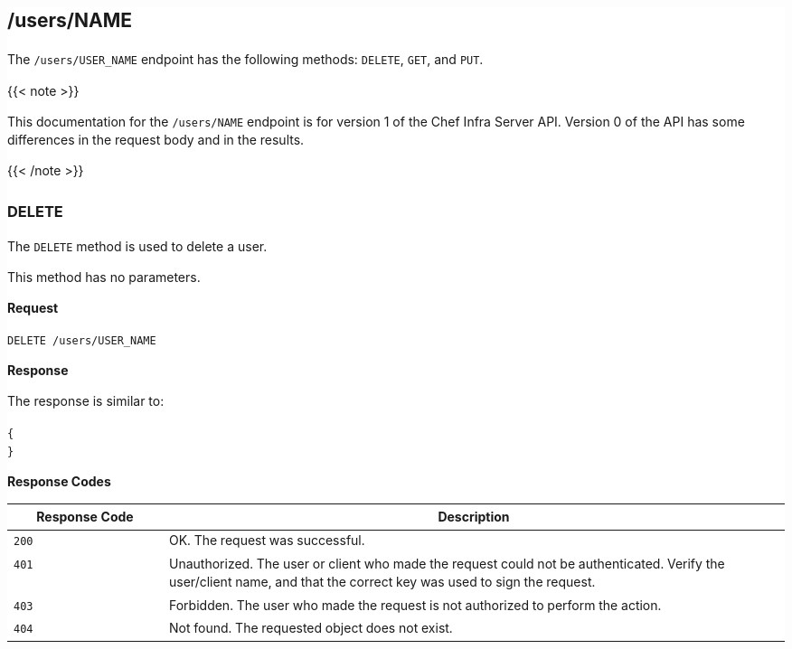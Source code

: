/users/NAME
-----------

The `/users/USER_NAME` endpoint has the following methods: `DELETE`,
`GET`, and `PUT`.

{{< note >}}

This documentation for the `/users/NAME` endpoint is for version 1 of the Chef Infra Server API.  Version 0 of the API has some differences in the request body and in the results.

{{< /note >}}

### DELETE

The `DELETE` method is used to delete a user.

This method has no parameters.

**Request**

``` none
DELETE /users/USER_NAME
```

**Response**

The response is similar to:

``` javascript
{
}
```

**Response Codes**

<table>
<colgroup>
<col style="width: 20%" />
<col style="width: 80%" />
</colgroup>
<thead>
<tr class="header">
<th>Response Code</th>
<th>Description</th>
</tr>
</thead>
<tbody>
<tr class="odd">
<td><code>200</code></td>
<td>OK. The request was successful.</td>
</tr>
<tr class="even">
<td><code>401</code></td>
<td>Unauthorized. The user or client who made the request could not be authenticated. Verify the user/client name, and that the correct key was used to sign the request.</td>
</tr>
<tr class="odd">
<td><code>403</code></td>
<td>Forbidden. The user who made the request is not authorized to perform the action.</td>
</tr>
<tr class="even">
<td><code>404</code></td>
<td>Not found. The requested object does not exist.</td>
</tr>
</tbody>
</table>
